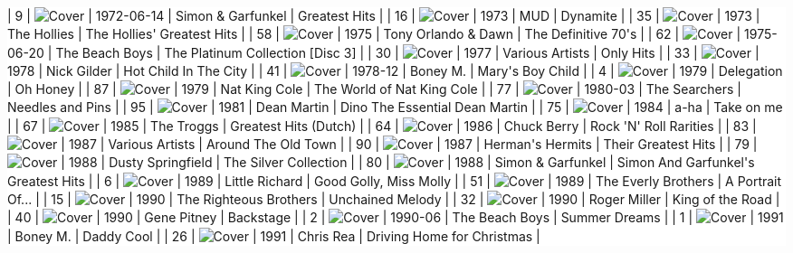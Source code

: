 | 9 | ![Cover](https://i.discogs.com/dt09gLz5pyE2U0WsKUokO9rImEuP8LT1jP0nf01qLbs/rs:fit/g:sm/q:40/h:150/w:150/czM6Ly9kaXNjb2dz/LWRhdGFiYXNlLWlt/YWdlcy9SLTgwMTQ1/ODgtMTYwNzM4MjUw/MC04NDg5LmpwZWc.jpeg) | 1972-06-14 | Simon &amp; Garfunkel | Greatest Hits |
| 16 | ![Cover](https://i.discogs.com/AcaYostr9JtzlhT03ekCUgkvJNS1vFgAbyrWUK8bwFE/rs:fit/g:sm/q:40/h:150/w:150/czM6Ly9kaXNjb2dz/LWRhdGFiYXNlLWlt/YWdlcy9SLTI1NjIx/MDQtMTQ4MzQ3Njcy/OS0xNzYyLmpwZWc.jpeg) | 1973 | MUD | Dynamite |
| 35 | ![Cover](https://i.discogs.com/o0gG_G3cvg5QRto474o9B1pksYkpmTpfv1HzJv4bLqk/rs:fit/g:sm/q:40/h:150/w:150/czM6Ly9kaXNjb2dz/LWRhdGFiYXNlLWlt/YWdlcy9SLTIyNzkw/NDMtMTMwNTU4MzQ1/MC5qcGVn.jpeg) | 1973 | The Hollies | The Hollies' Greatest Hits |
| 58 | ![Cover](https://i.discogs.com/6gqnf1i3VdcKEDTf0YZZPY7bptAX67qJpKUr4A8cPEk/rs:fit/g:sm/q:40/h:150/w:150/czM6Ly9kaXNjb2dz/LWRhdGFiYXNlLWlt/YWdlcy9SLTgyNjU3/OTEtMTQ1ODI1OTM2/My02Mzc0LmpwZWc.jpeg) | 1975 | Tony Orlando &amp; Dawn | The Definitive 70's |
| 62 | ![Cover](https://i.discogs.com/NH6meaQmIvP-J3ESgdsTfic3QluhYihBEqf-CDKpnfI/rs:fit/g:sm/q:40/h:150/w:150/czM6Ly9kaXNjb2dz/LWRhdGFiYXNlLWlt/YWdlcy9SLTY5MzI1/MTUtMTQyOTgxMjgx/OS05Njc4LmpwZWc.jpeg) | 1975-06-20 | The Beach Boys | The Platinum Collection [Disc 3] |
| 30 | ![Cover](https://i.discogs.com/91dviHomhuUGo_DpsUbRJU82CNcftN3iBX-kMia5u1I/rs:fit/g:sm/q:40/h:150/w:150/czM6Ly9kaXNjb2dz/LWRhdGFiYXNlLWlt/YWdlcy9SLTExMjA2/ODctMTIxMTIyMTQ3/OC5qcGVn.jpeg) | 1977 | Various Artists | Only Hits |
| 33 | ![Cover](https://i.discogs.com/MARZZVTQHAed-_t-V_E6qtnrzFN88ID0Z44CGhYphGE/rs:fit/g:sm/q:40/h:150/w:150/czM6Ly9kaXNjb2dz/LWRhdGFiYXNlLWlt/YWdlcy9SLTExODM4/NTYtMTMwNjMzOTQ4/Ni5qcGVn.jpeg) | 1978 | Nick Gilder | Hot Child In The City |
| 41 | ![Cover](https://i.discogs.com/4Sofgsz_qQqmGoTNCfG8BJaE7FCfXi_1uroJAf2eRrc/rs:fit/g:sm/q:40/h:150/w:150/czM6Ly9kaXNjb2dz/LWRhdGFiYXNlLWlt/YWdlcy9SLTE2NzE3/MDItMTIzNTkwODA2/MC5qcGVn.jpeg) | 1978-12 | Boney M. | Mary's Boy Child |
| 4 | ![Cover](https://i.discogs.com/2mwVl0L2ZVqUahuYVFyfeYFmlONDz5WzCfDAPHkJtD0/rs:fit/g:sm/q:40/h:150/w:150/czM6Ly9kaXNjb2dz/LWRhdGFiYXNlLWlt/YWdlcy9SLTEzNDYy/OTctMTI0OTQ5OTc1/OS5qcGVn.jpeg) | 1979 | Delegation | Oh Honey |
| 87 | ![Cover](https://i.discogs.com/DDKCC--wKBT1YOqr5fhFfEY5M7y0E08P_nUbLsEd61E/rs:fit/g:sm/q:40/h:150/w:150/czM6Ly9kaXNjb2dz/LWRhdGFiYXNlLWlt/YWdlcy9SLTMzNDQ3/MTMtMTMyNjY2MjM2/My5qcGVn.jpeg) | 1979 | Nat King Cole | The World of Nat King Cole |
| 77 | ![Cover](https://i.discogs.com/VdmnJQI2PHQEUzcKPNHOHMcwCrNAry_T2DkC9s-BSIQ/rs:fit/g:sm/q:40/h:150/w:150/czM6Ly9kaXNjb2dz/LWRhdGFiYXNlLWlt/YWdlcy9SLTE3NDg4/OTAtMTM5OTM3OTg5/Mi05NDgwLmpwZWc.jpeg) | 1980-03 | The Searchers | Needles and Pins |
| 95 | ![Cover](https://i.discogs.com/5jffwyJnOaV8zbdfLNJWI1-VR9IGE2VmbpA5fAmVpCc/rs:fit/g:sm/q:40/h:150/w:150/czM6Ly9kaXNjb2dz/LWRhdGFiYXNlLWlt/YWdlcy9SLTk1NzEz/NjctMTQ4Mjk0OTYw/MC01ODQwLmpwZWc.jpeg) | 1981 | Dean Martin | Dino The Essential Dean Martin |
| 75 | ![Cover](http://coverartarchive.org/release/d487421f-4c2e-4f92-9d62-4002d2f0c5c2/14720742398-250.jpg) | 1984 | a-ha | Take on me |
| 67 | ![Cover](https://i.discogs.com/YKqUe1he4lrrViEeJ7xF2GvLnIMFr-nHjRuSDi4kBQM/rs:fit/g:sm/q:40/h:150/w:150/czM6Ly9kaXNjb2dz/LWRhdGFiYXNlLWlt/YWdlcy9SLTQ5Mjg3/OS0xNTkxNDM3NDUy/LTI2MDAuanBlZw.jpeg) | 1985 | The Troggs | Greatest Hits (Dutch) |
| 64 | ![Cover](http://coverartarchive.org/release/677b08b3-93ba-43c1-aa67-390c1647fa04/8018278557-250.jpg) | 1986 | Chuck Berry | Rock 'N' Roll Rarities |
| 83 | ![Cover](https://i.discogs.com/gnAjh7G0iLZMhzMQGvC93T7nha8M1lSEbzAJOR_kUGE/rs:fit/g:sm/q:40/h:150/w:150/czM6Ly9kaXNjb2dz/LWRhdGFiYXNlLWlt/YWdlcy9SLTEyOTc2/LTAwMS5qcGc.jpeg) | 1987 | Various Artists | Around The Old Town |
| 90 | ![Cover](https://i.discogs.com/J5AG22NyJI7i_hRMOOxydcSa1GtKo6lonHehmZ55xhA/rs:fit/g:sm/q:40/h:150/w:150/czM6Ly9kaXNjb2dz/LWRhdGFiYXNlLWlt/YWdlcy9SLTI4NjM4/MjEtMTYxOTIwNDY2/OS0yODY5LmpwZWc.jpeg) | 1987 | Herman's Hermits | Their Greatest Hits |
| 79 | ![Cover](http://coverartarchive.org/release/95091e40-8397-44af-9498-0ecd719c4c64/22503116196-250.jpg) | 1988 | Dusty Springfield | The Silver Collection |
| 80 | ![Cover](https://lastfm.freetls.fastly.net/i/u/34s/9f78ba1216cf2b048221f219c7fc51e0.png) | 1988 | Simon &amp; Garfunkel | Simon And Garfunkel's Greatest Hits |
| 6 | ![Cover](https://i.discogs.com/rYm-V6mAGXZHgZ7e1EsIEvPIBn_0cfk76PDMubt069Y/rs:fit/g:sm/q:40/h:150/w:150/czM6Ly9kaXNjb2dz/LWRhdGFiYXNlLWlt/YWdlcy9SLTQ3MTQ1/MjItMTM3MzE0NjE2/NS05Nzk0LmpwZWc.jpeg) | 1989 | Little Richard | Good Golly, Miss Molly |
| 51 | ![Cover](https://i.discogs.com/FZqtM4-wWN9Xmqj_4fwxSOWHziHjQkn8FO77RutOFr4/rs:fit/g:sm/q:40/h:150/w:150/czM6Ly9kaXNjb2dz/LWRhdGFiYXNlLWlt/YWdlcy9SLTUxNDM3/NTgtMTM4NTY3MzA0/Mi0zOTYyLmpwZWc.jpeg) | 1989 | The Everly Brothers | A Portrait Of... |
| 15 | ![Cover](https://i.discogs.com/5S70YqDV1QljYP1DeXYJU2WeWwFHZ-gtSUqPZP_4sxc/rs:fit/g:sm/q:40/h:150/w:150/czM6Ly9kaXNjb2dz/LWRhdGFiYXNlLWlt/YWdlcy9SLTU1Mzk3/OS0xNTEzMDExNzA3/LTIxMDguanBlZw.jpeg) | 1990 | The Righteous Brothers | Unchained Melody |
| 32 | ![Cover](http://coverartarchive.org/release/a5ffc211-29ee-4ef8-b6bb-f626590e85a8/22289243031-250.jpg) | 1990 | Roger Miller | King of the Road |
| 40 | ![Cover](http://coverartarchive.org/release/cda3e777-5c0a-4c23-bdea-ad070782655d/25245885727-250.jpg) | 1990 | Gene Pitney | Backstage |
| 2 | ![Cover](http://coverartarchive.org/release/e9e6605b-de1d-4bb7-9021-62beee06e09f/5355706918-250.jpg) | 1990-06 | The Beach Boys | Summer Dreams |
| 1 | ![Cover](http://coverartarchive.org/release/ce9f8c15-1a7b-4ad7-836b-ee4fbb772f3f/33220468183-250.jpg) | 1991 | Boney M. | Daddy Cool |
| 26 | ![Cover](https://i.discogs.com/wzJ5na9MkKx8vpXY3hFWlREnIGHzhC9TLWAluw46Ez0/rs:fit/g:sm/q:40/h:150/w:150/czM6Ly9kaXNjb2dz/LWRhdGFiYXNlLWlt/YWdlcy9SLTYxODAx/NjEtMTQ2MDgyNTA2/MS02NTQzLmpwZWc.jpeg) | 1991 | Chris Rea | Driving Home for Christmas |